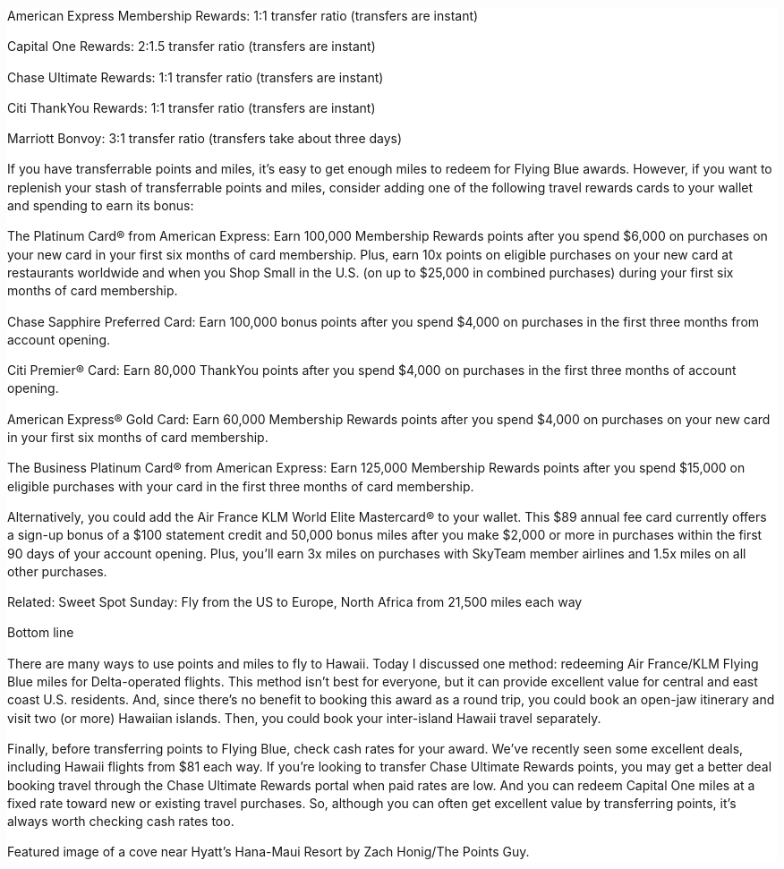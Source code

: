 American Express Membership Rewards: 1:1 transfer ratio (transfers are instant)

Capital One Rewards: 2:1.5 transfer ratio (transfers are instant)

Chase Ultimate Rewards: 1:1 transfer ratio (transfers are instant)

Citi ThankYou Rewards: 1:1 transfer ratio (transfers are instant)

Marriott Bonvoy: 3:1 transfer ratio (transfers take about three days)

If you have transferrable points and miles, it’s easy to get enough miles to redeem for Flying Blue awards. However, if you want to replenish your stash of transferrable points and miles, consider adding one of the following travel rewards cards to your wallet and spending to earn its bonus:

The Platinum Card® from American Express: Earn 100,000 Membership Rewards points after you spend $6,000 on purchases on your new card in your first six months of card membership. Plus, earn 10x points on eligible purchases on your new card at restaurants worldwide and when you Shop Small in the U.S. (on up to $25,000 in combined purchases) during your first six months of card membership.

Chase Sapphire Preferred Card: Earn 100,000 bonus points after you spend $4,000 on purchases in the first three months from account opening.

Citi Premier® Card: Earn 80,000 ThankYou points after you spend $4,000 on purchases in the first three months of account opening.

American Express® Gold Card: Earn 60,000 Membership Rewards points after you spend $4,000 on purchases on your new card in your first six months of card membership.

The Business Platinum Card® from American Express: Earn 125,000 Membership Rewards points after you spend $15,000 on eligible purchases with your card in the first three months of card membership.

Alternatively, you could add the Air France KLM World Elite Mastercard® to your wallet. This $89 annual fee card currently offers a sign-up bonus of a $100 statement credit and 50,000 bonus miles after you make $2,000 or more in purchases within the first 90 days of your account opening. Plus, you’ll earn 3x miles on purchases with SkyTeam member airlines and 1.5x miles on all other purchases.

Related: Sweet Spot Sunday: Fly from the US to Europe, North Africa from 21,500 miles each way

Bottom line

There are many ways to use points and miles to fly to Hawaii. Today I discussed one method: redeeming Air France/KLM Flying Blue miles for Delta-operated flights. This method isn’t best for everyone, but it can provide excellent value for central and east coast U.S. residents. And, since there’s no benefit to booking this award as a round trip, you could book an open-jaw itinerary and visit two (or more) Hawaiian islands. Then, you could book your inter-island Hawaii travel separately.

Finally, before transferring points to Flying Blue, check cash rates for your award. We’ve recently seen some excellent deals, including Hawaii flights from $81 each way. If you’re looking to transfer Chase Ultimate Rewards points, you may get a better deal booking travel through the Chase Ultimate Rewards portal when paid rates are low. And you can redeem Capital One miles at a fixed rate toward new or existing travel purchases. So, although you can often get excellent value by transferring points, it’s always worth checking cash rates too.

Featured image of a cove near Hyatt’s Hana-Maui Resort by Zach Honig/The Points Guy.
